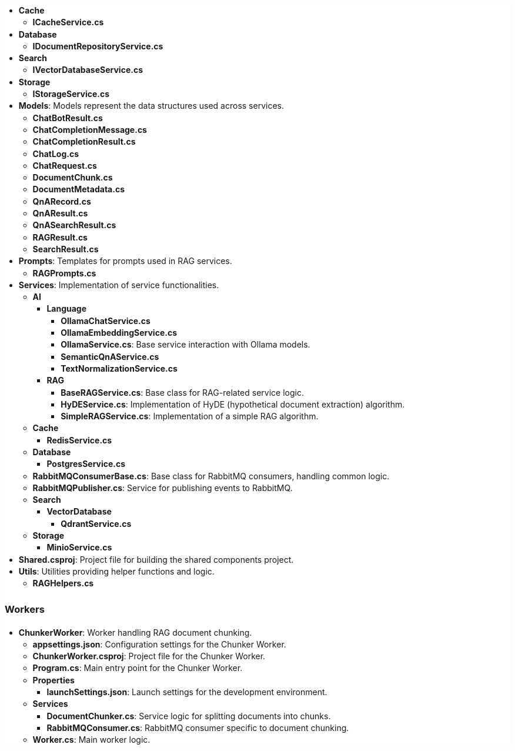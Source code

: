   - **Cache**
    - **ICacheService.cs**
  - **Database**
    - **IDocumentRepositoryService.cs**
  - **Search**
    - **IVectorDatabaseService.cs**
  - **Storage**
    - **IStorageService.cs**
- **Models**: Models represent the data structures used across services.
  - **ChatBotResult.cs**
  - **ChatCompletionMessage.cs**
  - **ChatCompletionResult.cs**
  - **ChatLog.cs**
  - **ChatRequest.cs**
  - **DocumentChunk.cs**
  - **DocumentMetadata.cs**
  - **QnARecord.cs**
  - **QnAResult.cs**
  - **QnASearchResult.cs**
  - **RAGResult.cs**
  - **SearchResult.cs**
- **Prompts**: Templates for prompts used in RAG services.
  - **RAGPrompts.cs**
- **Services**: Implementation of service functionalities.
  - **AI**
    - **Language**
      - **OllamaChatService.cs**
      - **OllamaEmbeddingService.cs**
      - **OllamaService.cs**: Base service interaction with Ollama models.
      - **SemanticQnAService.cs**
      - **TextNormalizationService.cs**
    - **RAG**
      - **BaseRAGService.cs**: Base class for RAG-related service logic.
      - **HyDEService.cs**: Implementation of HyDE (hypothetical document extraction) algorithm.
      - **SimpleRAGService.cs**: Implementation of a simple RAG algorithm.
  - **Cache**
    - **RedisService.cs**
  - **Database**
    - **PostgresService.cs**
  - **RabbitMQConsumerBase.cs**: Base class for RabbitMQ consumers, handling common logic.
  - **RabbitMQPublisher.cs**: Service for publishing events to RabbitMQ.
  - **Search**
    - **VectorDatabase**
      - **QdrantService.cs**
  - **Storage**
    - **MinioService.cs**
- **Shared.csproj**: Project file for building the shared components project.
- **Utils**: Utilities providing helper functions and logic.
  - **RAGHelpers.cs**

### Workers
- **ChunkerWorker**: Worker handling RAG document chunking.
  - **appsettings.json**: Configuration settings for the Chunker Worker.
  - **ChunkerWorker.csproj**: Project file for the Chunker Worker.
  - **Program.cs**: Main entry point for the Chunker Worker.
  - **Properties**
    - **launchSettings.json**: Launch settings for the development environment.
  - **Services**
    - **DocumentChunker.cs**: Service logic for splitting documents into chunks.
    - **RabbitMQConsumer.cs**: RabbitMQ consumer specific to document chunking.
  - **Worker.cs**: Main worker logic.
